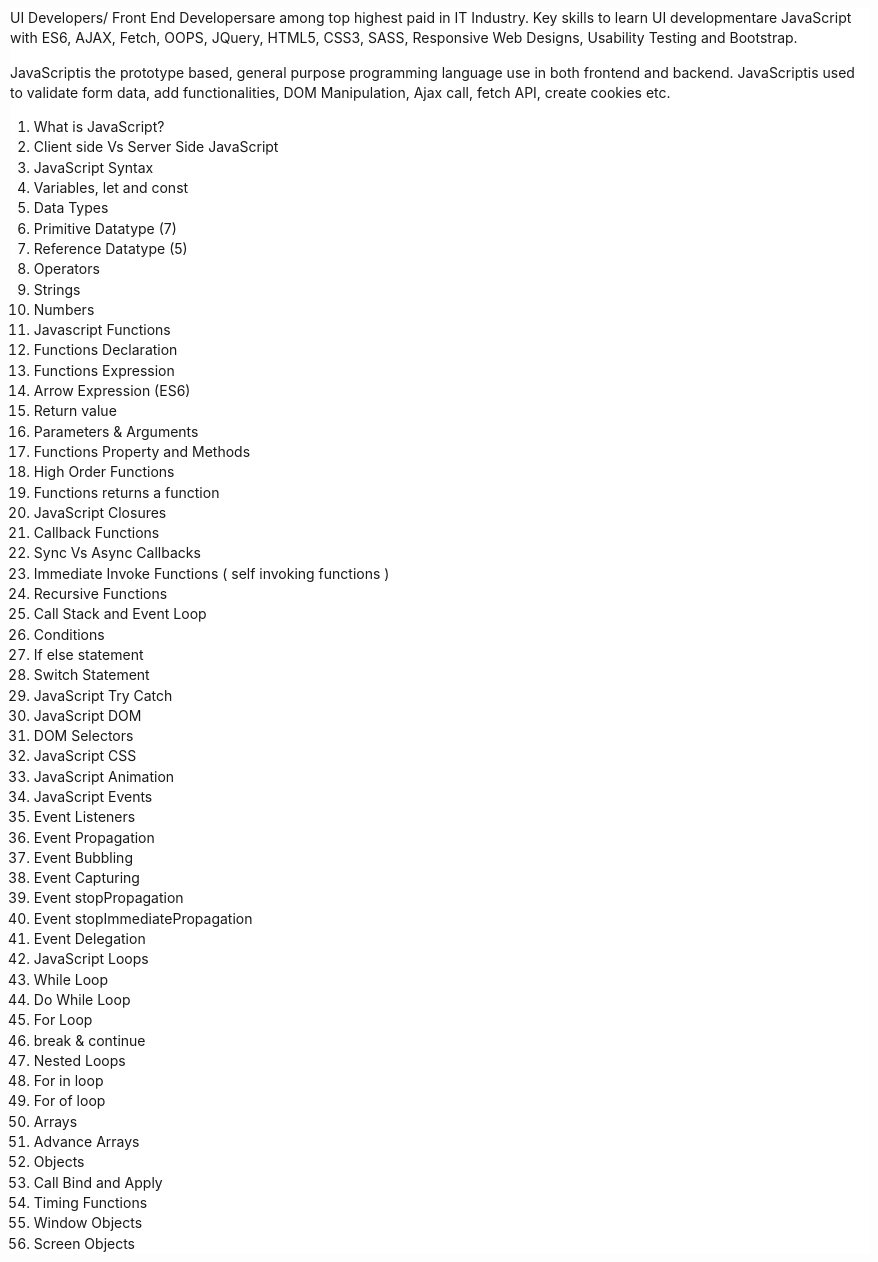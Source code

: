 UI Developers/ Front End Developersare among top highest paid in IT Industry. Key skills to learn UI developmentare JavaScript with ES6, AJAX, Fetch, OOPS, JQuery, HTML5, CSS3, SASS, Responsive Web Designs, Usability Testing and Bootstrap.

JavaScriptis the prototype based, general purpose programming language use in both frontend and backend. JavaScriptis used to validate form data, add functionalities, DOM Manipulation, Ajax call, fetch API, create cookies etc.

1. What is JavaScript?
2. Client side Vs Server Side JavaScript
3. JavaScript Syntax
4. Variables, let and const
5. Data Types
6. Primitive Datatype (7)
7. Reference Datatype (5)
8. Operators
9. Strings
10. Numbers
11. Javascript Functions
12. Functions Declaration
13. Functions Expression
14. Arrow Expression (ES6)
15. Return value
16. Parameters & Arguments
17. Functions Property and Methods
18. High Order Functions
19. Functions returns a function
20. JavaScript Closures
21. Callback Functions
22. Sync Vs Async Callbacks
23. Immediate Invoke Functions ( self invoking functions )
24. Recursive Functions
25. Call Stack and Event Loop
26. Conditions
27. If else statement
28. Switch Statement
29. JavaScript Try Catch
30. JavaScript DOM
31. DOM Selectors
32. JavaScript CSS
33. JavaScript Animation
34. JavaScript Events
35. Event Listeners
36. Event Propagation
37. Event Bubbling
38. Event Capturing
39. Event stopPropagation
40. Event stopImmediatePropagation
41. Event Delegation
42. JavaScript Loops
43. While Loop
44. Do While Loop
45. For Loop
46. break & continue
47. Nested Loops
48. For in loop
49. For of loop
50. Arrays
51. Advance Arrays
52. Objects
53. Call Bind and Apply
54. Timing Functions
55. Window Objects
56. Screen Objects